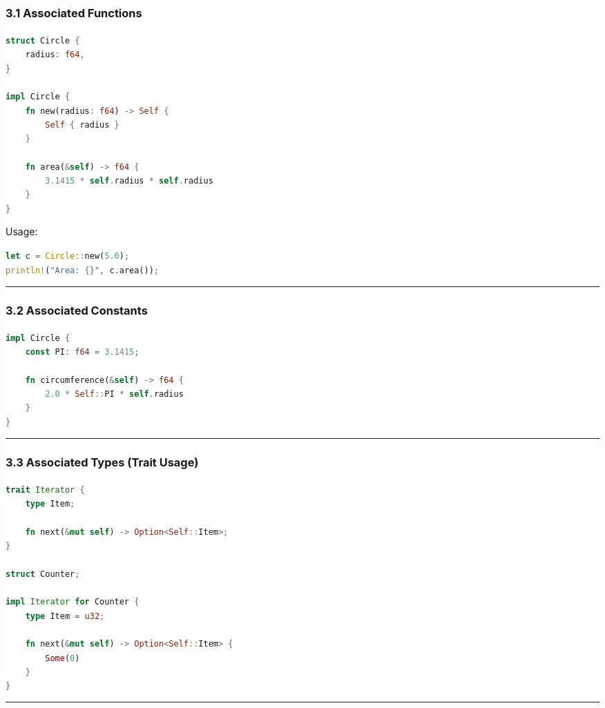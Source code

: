 ### 3.1 Associated Functions

```rust
struct Circle {
    radius: f64,
}

impl Circle {
    fn new(radius: f64) -> Self {
        Self { radius }
    }
    
    fn area(&self) -> f64 {
        3.1415 * self.radius * self.radius
    }
}
```

Usage:

```rust
let c = Circle::new(5.0);
println!("Area: {}", c.area());
```

---

### 3.2 Associated Constants

```rust
impl Circle {
    const PI: f64 = 3.1415;
    
    fn circumference(&self) -> f64 {
        2.0 * Self::PI * self.radius
    }
}
```

---

### 3.3 Associated Types (Trait Usage)

```rust
trait Iterator {
    type Item;
    
    fn next(&mut self) -> Option<Self::Item>;
}

struct Counter;

impl Iterator for Counter {
    type Item = u32;
    
    fn next(&mut self) -> Option<Self::Item> {
        Some(0)
    }
}
```

---
